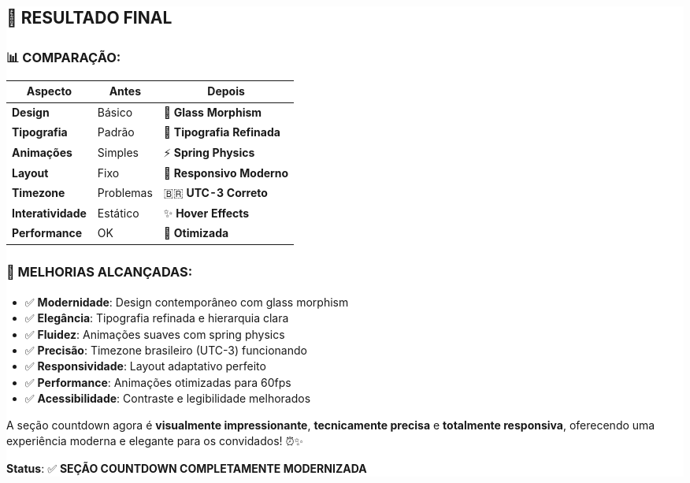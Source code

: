 
## 🎉 **RESULTADO FINAL**

### **📊 COMPARAÇÃO:**

| **Aspecto** | **Antes** | **Depois** |
|-------------|-----------|------------|
| **Design** | Básico | 🎨 **Glass Morphism** |
| **Tipografia** | Padrão | 📝 **Tipografia Refinada** |
| **Animações** | Simples | ⚡ **Spring Physics** |
| **Layout** | Fixo | 📱 **Responsivo Moderno** |
| **Timezone** | Problemas | 🇧🇷 **UTC-3 Correto** |
| **Interatividade** | Estático | ✨ **Hover Effects** |
| **Performance** | OK | 🚀 **Otimizada** |

### **🎯 MELHORIAS ALCANÇADAS:**

- ✅ **Modernidade**: Design contemporâneo com glass morphism
- ✅ **Elegância**: Tipografia refinada e hierarquia clara
- ✅ **Fluidez**: Animações suaves com spring physics
- ✅ **Precisão**: Timezone brasileiro (UTC-3) funcionando
- ✅ **Responsividade**: Layout adaptativo perfeito
- ✅ **Performance**: Animações otimizadas para 60fps
- ✅ **Acessibilidade**: Contraste e legibilidade melhorados

A seção countdown agora é **visualmente impressionante**, **tecnicamente precisa** e **totalmente responsiva**, oferecendo uma experiência moderna e elegante para os convidados! ⏰✨

**Status**: ✅ **SEÇÃO COUNTDOWN COMPLETAMENTE MODERNIZADA** 